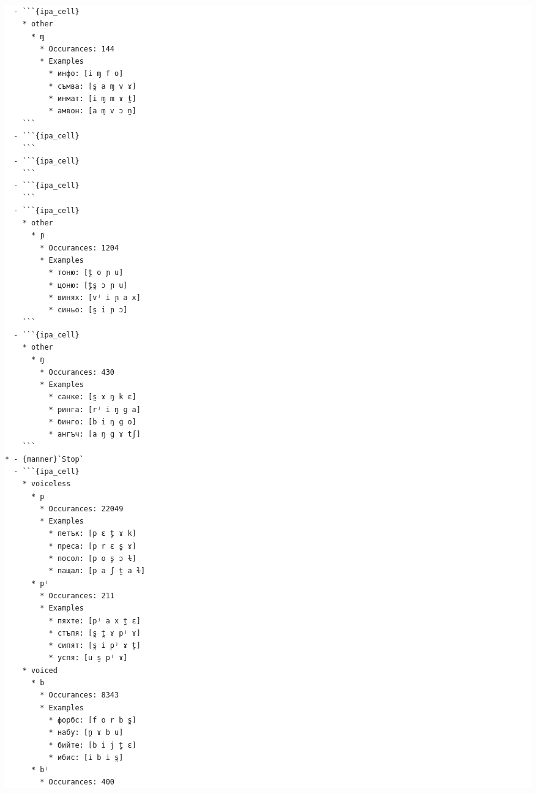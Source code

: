 ``````{list-table}
  - ```{ipa_cell}
    * other
      * ɱ
        * Occurances: 144
        * Examples
          * инфо: [i ɱ f o]
          * съмва: [s̪ a ɱ v ɤ]
          * инмат: [i ɱ m ɤ t̪]
          * амвон: [a ɱ v ɔ n̪]
    ```
  - ```{ipa_cell}
    ```
  - ```{ipa_cell}
    ```
  - ```{ipa_cell}
    ```
  - ```{ipa_cell}
    * other
      * ɲ
        * Occurances: 1204
        * Examples
          * тоню: [t̪ o ɲ u]
          * цоню: [t̪s̪ ɔ ɲ u]
          * винях: [vʲ i ɲ a x]
          * синьо: [s̪ i ɲ ɔ]
    ```
  - ```{ipa_cell}
    * other
      * ŋ
        * Occurances: 430
        * Examples
          * санке: [s̪ ɤ ŋ k ɛ]
          * ринга: [rʲ i ŋ ɡ a]
          * бинго: [b i ŋ ɡ o]
          * ангъч: [a ŋ ɡ ɤ tʃ]
    ```
* - {manner}`Stop`
  - ```{ipa_cell}
    * voiceless
      * p
        * Occurances: 22049
        * Examples
          * петък: [p ɛ t̪ ɤ k]
          * преса: [p r ɛ s̪ ɤ]
          * посол: [p o s̪ ɔ ɫ]
          * пащал: [p a ʃ t̪ a ɫ]
      * pʲ
        * Occurances: 211
        * Examples
          * пяхте: [pʲ a x t̪ ɛ]
          * стъпя: [s̪ t̪ ɤ pʲ ɤ]
          * сипят: [s̪ i pʲ ɤ t̪]
          * успя: [u s̪ pʲ ɤ]
    * voiced
      * b
        * Occurances: 8343
        * Examples
          * форбс: [f o r b s̪]
          * набу: [n̪ ɤ b u]
          * бийте: [b i j t̪ ɛ]
          * ибис: [i b i s̪]
      * bʲ
        * Occurances: 400
``````